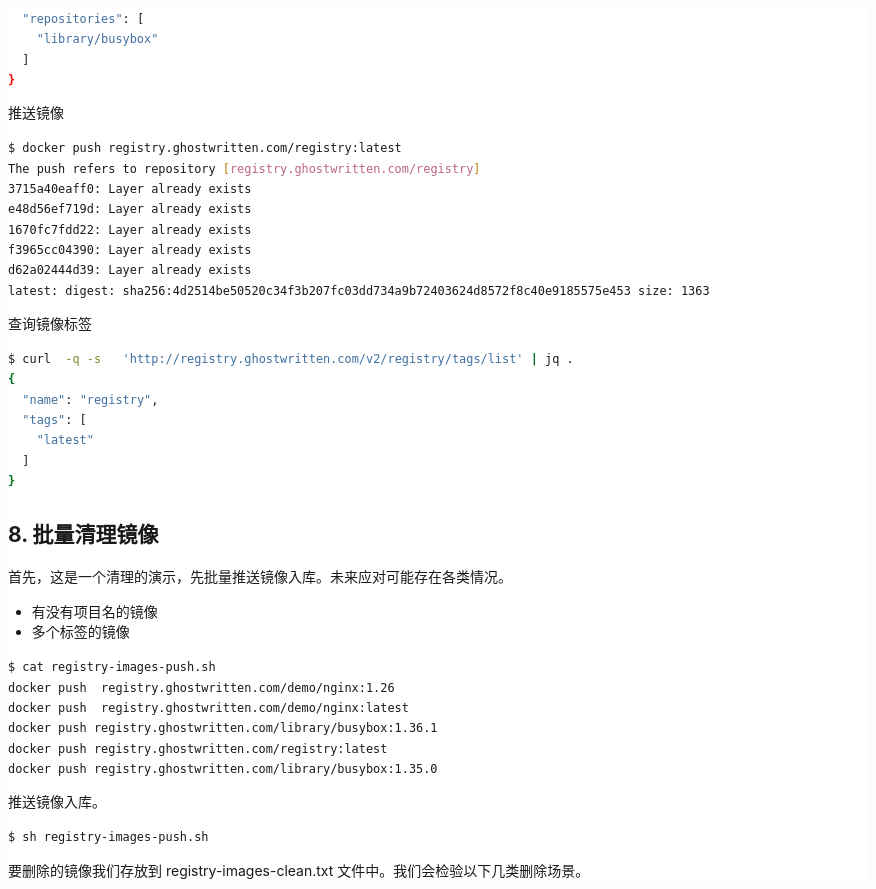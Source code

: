 ```bash
  "repositories": [
    "library/busybox"
  ]
}

```

推送镜像

```bash
$ docker push registry.ghostwritten.com/registry:latest
The push refers to repository [registry.ghostwritten.com/registry]
3715a40eaff0: Layer already exists 
e48d56ef719d: Layer already exists 
1670fc7fdd22: Layer already exists 
f3965cc04390: Layer already exists 
d62a02444d39: Layer already exists 
latest: digest: sha256:4d2514be50520c34f3b207fc03dd734a9b72403624d8572f8c40e9185575e453 size: 1363
```

查询镜像标签

```bash
$ curl  -q -s   'http://registry.ghostwritten.com/v2/registry/tags/list' | jq .
{
  "name": "registry",
  "tags": [
    "latest"
  ]
}
```

## 8. 批量清理镜像

首先，这是一个清理的演示，先批量推送镜像入库。未来应对可能存在各类情况。

- 有没有项目名的镜像
- 多个标签的镜像

```bash
$ cat registry-images-push.sh
docker push  registry.ghostwritten.com/demo/nginx:1.26
docker push  registry.ghostwritten.com/demo/nginx:latest
docker push registry.ghostwritten.com/library/busybox:1.36.1
docker push registry.ghostwritten.com/registry:latest
docker push registry.ghostwritten.com/library/busybox:1.35.0
```

推送镜像入库。

```bash
$ sh registry-images-push.sh
```

要删除的镜像我们存放到 registry-images-clean.txt 文件中。我们会检验以下几类删除场景。
